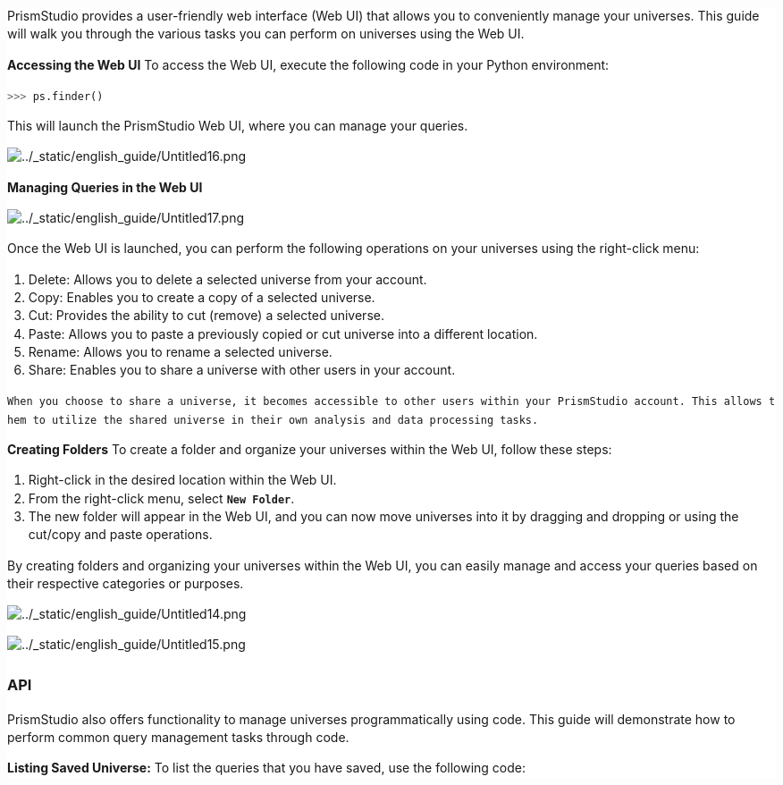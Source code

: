 PrismStudio provides a user-friendly web interface (Web UI) that allows you to conveniently manage your universes. This guide will walk you through the various tasks you can perform on universes using the Web UI.

**Accessing the Web UI**
To access the Web UI, execute the following code in your Python environment:

```python
>>> ps.finder()
```

This will launch the PrismStudio Web UI, where you can manage your queries.

![../_static/english_guide/Untitled16.png](../_static/english_guide/Untitled16.png)

**Managing Queries in the Web UI**

![../_static/english_guide/Untitled17.png](../_static/english_guide/Untitled17.png)

Once the Web UI is launched, you can perform the following operations on your universes using the right-click menu:

1. Delete: Allows you to delete a selected universe from your account.
2. Copy: Enables you to create a copy of a selected universe.
3. Cut: Provides the ability to cut (remove) a selected universe.
4. Paste: Allows you to paste a previously copied or cut universe into a different location.
5. Rename: Allows you to rename a selected universe.
6. Share: Enables you to share a universe with other users in your account.

```{tip}
When you choose to share a universe, it becomes accessible to other users within your PrismStudio account. This allows them to utilize the shared universe in their own analysis and data processing tasks.
```

**Creating Folders**
To create a folder and organize your universes within the Web UI, follow these steps:

1. Right-click in the desired location within the Web UI.
2. From the right-click menu, select **`New Folder`**.
3. The new folder will appear in the Web UI, and you can now move universes into it by dragging and dropping or using the cut/copy and paste operations.

By creating folders and organizing your universes within the Web UI, you can easily manage and access your queries based on their respective categories or purposes.

![../_static/english_guide/Untitled14.png](../_static/english_guide/Untitled14.png)

![../_static/english_guide/Untitled15.png](../_static/english_guide/Untitled15.png)

### API

PrismStudio also offers functionality to manage universes programmatically using code. This guide will demonstrate how to perform common query management tasks through code.

**Listing Saved Universe:**
To list the queries that you have saved, use the following code:
